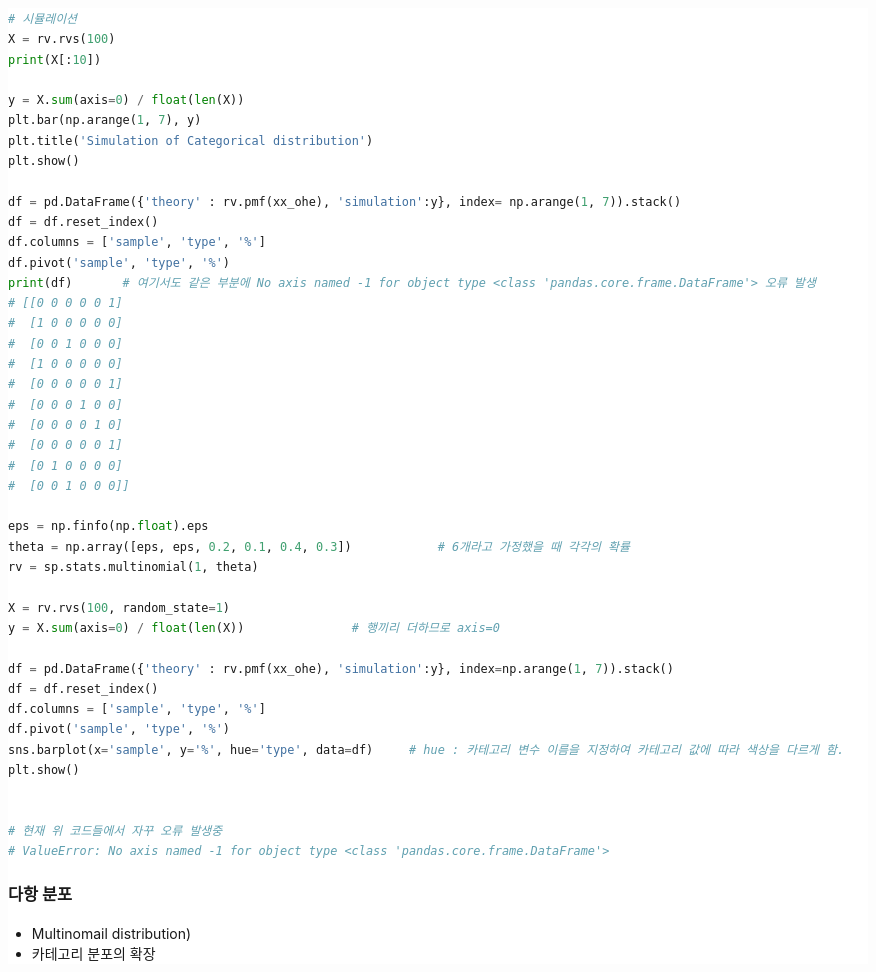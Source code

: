 ``` python
# 시뮬레이션
X = rv.rvs(100)
print(X[:10])

y = X.sum(axis=0) / float(len(X))
plt.bar(np.arange(1, 7), y)
plt.title('Simulation of Categorical distribution')
plt.show()

df = pd.DataFrame({'theory' : rv.pmf(xx_ohe), 'simulation':y}, index= np.arange(1, 7)).stack()
df = df.reset_index()
df.columns = ['sample', 'type', '%']
df.pivot('sample', 'type', '%')
print(df)       # 여기서도 같은 부분에 No axis named -1 for object type <class 'pandas.core.frame.DataFrame'> 오류 발생
# [[0 0 0 0 0 1]
#  [1 0 0 0 0 0]
#  [0 0 1 0 0 0]
#  [1 0 0 0 0 0]
#  [0 0 0 0 0 1]
#  [0 0 0 1 0 0]
#  [0 0 0 0 1 0]
#  [0 0 0 0 0 1]
#  [0 1 0 0 0 0]
#  [0 0 1 0 0 0]]

eps = np.finfo(np.float).eps
theta = np.array([eps, eps, 0.2, 0.1, 0.4, 0.3])            # 6개라고 가정했을 때 각각의 확률
rv = sp.stats.multinomial(1, theta)

X = rv.rvs(100, random_state=1)
y = X.sum(axis=0) / float(len(X))               # 행끼리 더하므로 axis=0

df = pd.DataFrame({'theory' : rv.pmf(xx_ohe), 'simulation':y}, index=np.arange(1, 7)).stack()
df = df.reset_index()
df.columns = ['sample', 'type', '%']
df.pivot('sample', 'type', '%')
sns.barplot(x='sample', y='%', hue='type', data=df)     # hue : 카테고리 변수 이름을 지정하여 카테고리 값에 따라 색상을 다르게 함.
plt.show()


# 현재 위 코드들에서 자꾸 오류 발생중
# ValueError: No axis named -1 for object type <class 'pandas.core.frame.DataFrame'>
```



### 다항 분포

- Multinomail distribution)
- 카테고리 분포의 확장

